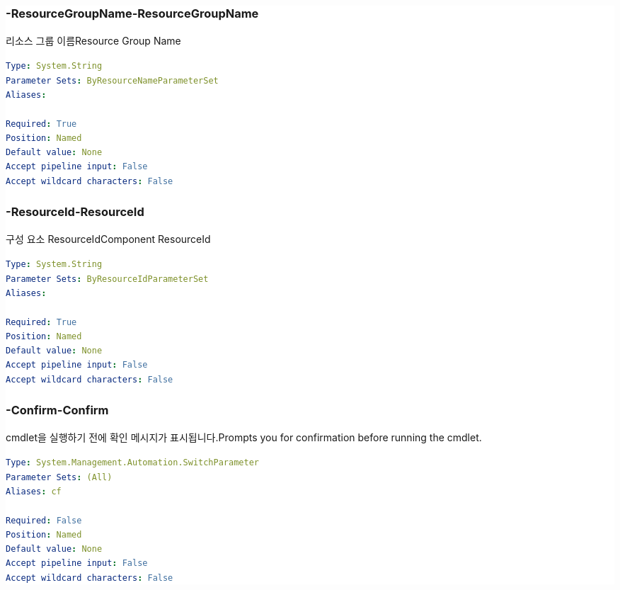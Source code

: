 ### <span data-ttu-id="c8c8c-122">-ResourceGroupName</span><span class="sxs-lookup"><span data-stu-id="c8c8c-122">-ResourceGroupName</span></span>
<span data-ttu-id="c8c8c-123">리소스 그룹 이름</span><span class="sxs-lookup"><span data-stu-id="c8c8c-123">Resource Group Name</span></span>

```yaml
Type: System.String
Parameter Sets: ByResourceNameParameterSet
Aliases:

Required: True
Position: Named
Default value: None
Accept pipeline input: False
Accept wildcard characters: False
```

### <span data-ttu-id="c8c8c-124">-ResourceId</span><span class="sxs-lookup"><span data-stu-id="c8c8c-124">-ResourceId</span></span>
<span data-ttu-id="c8c8c-125">구성 요소 ResourceId</span><span class="sxs-lookup"><span data-stu-id="c8c8c-125">Component ResourceId</span></span>

```yaml
Type: System.String
Parameter Sets: ByResourceIdParameterSet
Aliases:

Required: True
Position: Named
Default value: None
Accept pipeline input: False
Accept wildcard characters: False
```

### <span data-ttu-id="c8c8c-126">-Confirm</span><span class="sxs-lookup"><span data-stu-id="c8c8c-126">-Confirm</span></span>
<span data-ttu-id="c8c8c-127">cmdlet을 실행하기 전에 확인 메시지가 표시됩니다.</span><span class="sxs-lookup"><span data-stu-id="c8c8c-127">Prompts you for confirmation before running the cmdlet.</span></span>

```yaml
Type: System.Management.Automation.SwitchParameter
Parameter Sets: (All)
Aliases: cf

Required: False
Position: Named
Default value: None
Accept pipeline input: False
Accept wildcard characters: False
```
